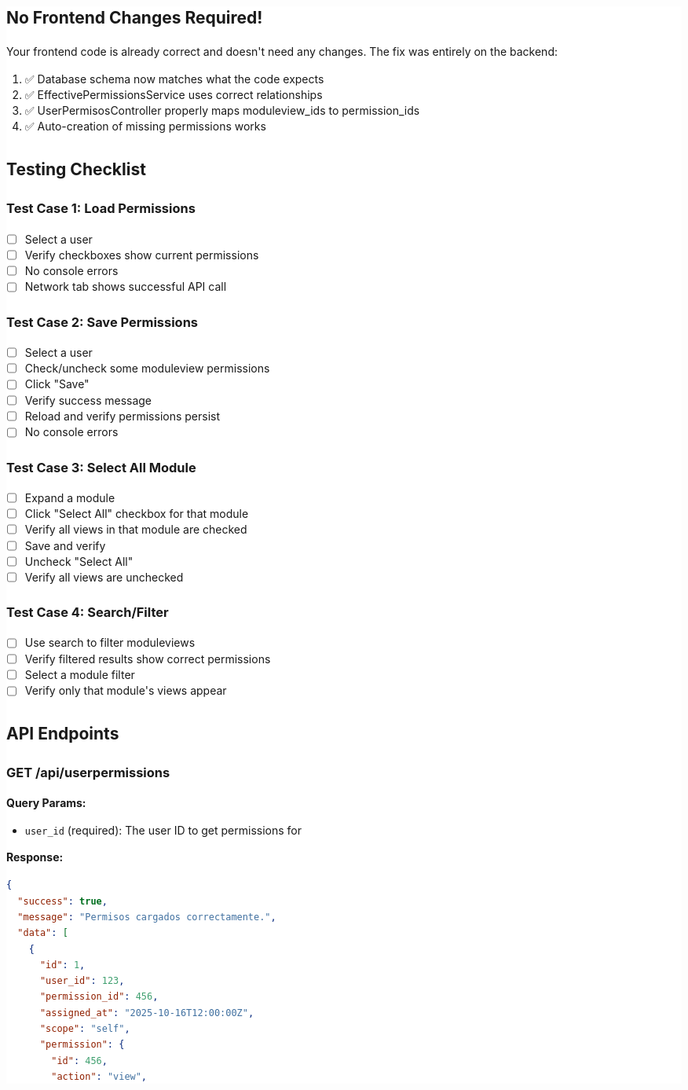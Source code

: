 
## No Frontend Changes Required!

Your frontend code is already correct and doesn't need any changes. The fix was entirely on the backend:

1. ✅ Database schema now matches what the code expects
2. ✅ EffectivePermissionsService uses correct relationships
3. ✅ UserPermisosController properly maps moduleview_ids to permission_ids
4. ✅ Auto-creation of missing permissions works

## Testing Checklist

### Test Case 1: Load Permissions
- [ ] Select a user
- [ ] Verify checkboxes show current permissions
- [ ] No console errors
- [ ] Network tab shows successful API call

### Test Case 2: Save Permissions
- [ ] Select a user
- [ ] Check/uncheck some moduleview permissions
- [ ] Click "Save"
- [ ] Verify success message
- [ ] Reload and verify permissions persist
- [ ] No console errors

### Test Case 3: Select All Module
- [ ] Expand a module
- [ ] Click "Select All" checkbox for that module
- [ ] Verify all views in that module are checked
- [ ] Save and verify
- [ ] Uncheck "Select All"
- [ ] Verify all views are unchecked

### Test Case 4: Search/Filter
- [ ] Use search to filter moduleviews
- [ ] Verify filtered results show correct permissions
- [ ] Select a module filter
- [ ] Verify only that module's views appear

## API Endpoints

### GET /api/userpermissions
**Query Params:**
- `user_id` (required): The user ID to get permissions for

**Response:**
```json
{
  "success": true,
  "message": "Permisos cargados correctamente.",
  "data": [
    {
      "id": 1,
      "user_id": 123,
      "permission_id": 456,
      "assigned_at": "2025-10-16T12:00:00Z",
      "scope": "self",
      "permission": {
        "id": 456,
        "action": "view",
```